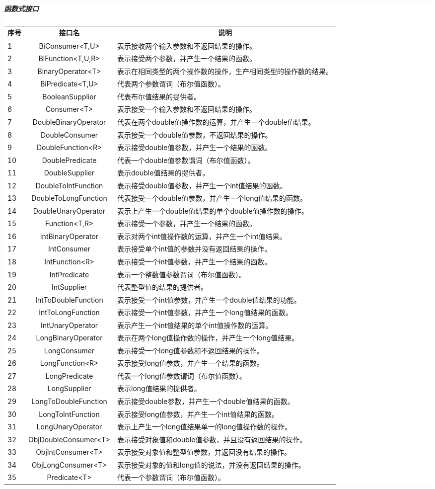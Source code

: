 ##### 函数式接口

|序号| 接口名 | 说明 |
| --|:-------------:| -----|
| 1 | BiConsumer<T,U>   | 表示接收两个输入参数和不返回结果的操作。 |
| 2 | BiFunction<T,U,R> | 表示接受两个参数，并产生一个结果的函数。 |
| 3 | BinaryOperator\<T> | 表示在相同类型的两个操作数的操作，生产相同类型的操作数的结果。 |
| 4 | BiPredicate<T,U>  | 代表两个参数谓词（布尔值函数）。 |
| 5 | BooleanSupplier   | 代表布尔值结果的提供者。 |
| 6 | Consumer\<T> | 表示接受一个输入参数和不返回结果的操作。|
| 7 | DoubleBinaryOperator | 代表在两个double值操作数的运算，并产生一个double值结果。 |
| 8 | DoubleConsumer | 表示接受一个double值参数，不返回结果的操作。 |
| 9 | DoubleFunction\<R> | 表示接受double值参数，并产生一个结果的函数。 |
| 10 | DoublePredicate | 代表一个double值参数谓词（布尔值函数）。 |
| 11 | DoubleSupplier | 表示double值结果的提供者。 |
| 12 | DoubleToIntFunction | 表示接受double值参数，并产生一个int值结果的函数。|
| 13 | DoubleToLongFunction | 代表接受一个double值参数，并产生一个long值结果的函数。 |
| 14 | DoubleUnaryOperator | 表示上产生一个double值结果的单个double值操作数的操作。 |
| 15 | Function<T,R> | 表示接受一个参数，并产生一个结果的函数。 |
| 16 | IntBinaryOperator | 表示对两个int值操作数的运算，并产生一个int值结果。 |
| 17 | IntConsumer | 表示接受单个int值的参数并没有返回结果的操作。 |
| 18 | IntFunction\<R> | 表示接受一个int值参数，并产生一个结果的函数。 |
| 19 | IntPredicate | 表示一个整数值参数谓词（布尔值函数）。 |
| 20 | IntSupplier | 代表整型值的结果的提供者。 |
| 21 | IntToDoubleFunction | 表示接受一个int值参数，并产生一个double值结果的功能。 |
| 22 | IntToLongFunction | 表示接受一个int值参数，并产生一个long值结果的函数。 |
| 23 | IntUnaryOperator | 表示产生一个int值结果的单个int值操作数的运算。 |
| 24 | LongBinaryOperator | 表示在两个long值操作数的操作，并产生一个long值结果。 |
| 25 | LongConsumer | 表示接受一个long值参数和不返回结果的操作。 |
| 26 | LongFunction\<R>  | 表示接受long值参数，并产生一个结果的函数。 |
| 27 | LongPredicate | 代表一个long值参数谓词（布尔值函数）。|
| 28 | LongSupplier | 表示long值结果的提供者。 |
| 29 | LongToDoubleFunction | 表示接受double参数，并产生一个double值结果的函数。 |
| 30 | LongToIntFunction | 表示接受long值参数，并产生一个int值结果的函数。 |
| 31 | LongUnaryOperator | 表示上产生一个long值结果单一的long值操作数的操作。 |
| 32 | ObjDoubleConsumer\<T> | 表示接受对象值和double值参数，并且没有返回结果的操作。 |
| 33 | ObjIntConsumer\<T> | 表示接受对象值和整型值参数，并返回没有结果的操作。 |
| 34 | ObjLongConsumer\<T> | 表示接受对象的值和long值的说法，并没有返回结果的操作。 |
| 35 | Predicate\<T> | 代表一个参数谓词（布尔值函数）。 |